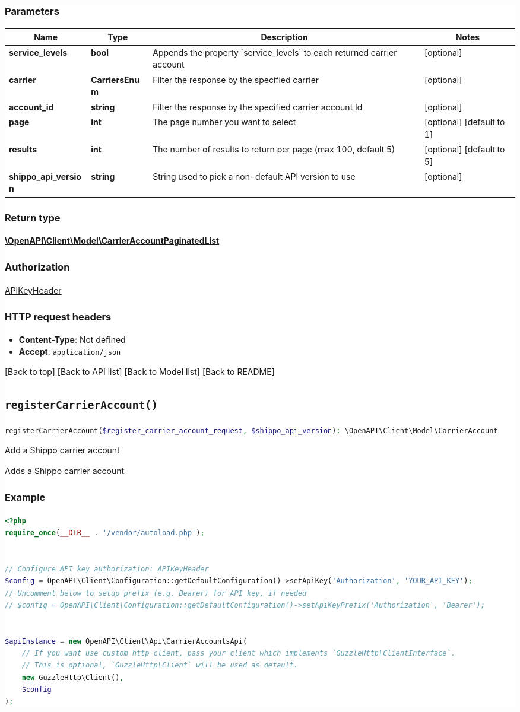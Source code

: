 ### Parameters

| Name | Type | Description  | Notes |
| ------------- | ------------- | ------------- | ------------- |
| **service_levels** | **bool**| Appends the property &#x60;service_levels&#x60; to each returned carrier account | [optional] |
| **carrier** | [**CarriersEnum**](../Model/.md)| Filter the response by the specified carrier | [optional] |
| **account_id** | **string**| Filter the response by the specified carrier account Id | [optional] |
| **page** | **int**| The page number you want to select | [optional] [default to 1] |
| **results** | **int**| The number of results to return per page (max 100, default 5) | [optional] [default to 5] |
| **shippo_api_version** | **string**| String used to pick a non-default API version to use | [optional] |

### Return type

[**\OpenAPI\Client\Model\CarrierAccountPaginatedList**](../Model/CarrierAccountPaginatedList.md)

### Authorization

[APIKeyHeader](../../README.md#APIKeyHeader)

### HTTP request headers

- **Content-Type**: Not defined
- **Accept**: `application/json`

[[Back to top]](#) [[Back to API list]](../../README.md#endpoints)
[[Back to Model list]](../../README.md#models)
[[Back to README]](../../README.md)

## `registerCarrierAccount()`

```php
registerCarrierAccount($register_carrier_account_request, $shippo_api_version): \OpenAPI\Client\Model\CarrierAccount
```

Add a Shippo carrier account

Adds a Shippo carrier account

### Example

```php
<?php
require_once(__DIR__ . '/vendor/autoload.php');


// Configure API key authorization: APIKeyHeader
$config = OpenAPI\Client\Configuration::getDefaultConfiguration()->setApiKey('Authorization', 'YOUR_API_KEY');
// Uncomment below to setup prefix (e.g. Bearer) for API key, if needed
// $config = OpenAPI\Client\Configuration::getDefaultConfiguration()->setApiKeyPrefix('Authorization', 'Bearer');


$apiInstance = new OpenAPI\Client\Api\CarrierAccountsApi(
    // If you want use custom http client, pass your client which implements `GuzzleHttp\ClientInterface`.
    // This is optional, `GuzzleHttp\Client` will be used as default.
    new GuzzleHttp\Client(),
    $config
);
```